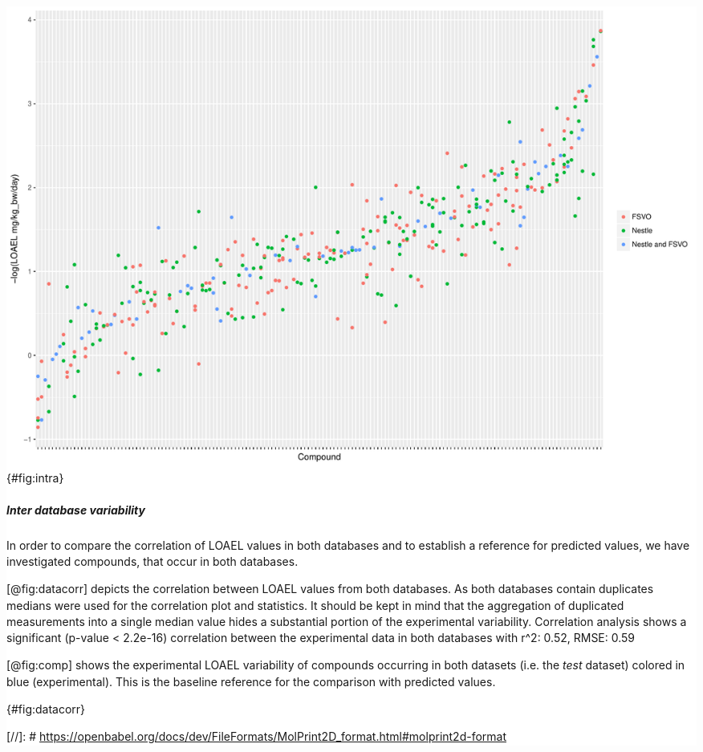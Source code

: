 ![LOAEL distribution and variability of compounds with multiple measurements in both databases. Compounds were sorted according to LOAEL values. Each vertical line represents a compound, and each dot an individual LOAEL value. Experimental variability can be inferred from dots (LOAELs) on the same line (compound).](figures/dataset-variability.pdf){#fig:intra}

##### Inter database variability

In order to compare the correlation of LOAEL values in both databases and to establish a reference for predicted values, we have investigated compounds, that occur in both databases.



[@fig:datacorr] depicts the correlation between LOAEL values from both
databases. As both databases contain duplicates medians were used for the
correlation plot and statistics. It should be kept in mind that the aggregation of duplicated
measurements into a single median value hides a substantial portion of the
experimental variability.  Correlation analysis shows a significant (p-value < 2.2e-16)
correlation between the experimental data in both databases with r\^2:
0.52, RMSE: 0.59

[@fig:comp] shows the experimental LOAEL variability of compounds occurring in
both datasets (i.e. the *test* dataset) colored in blue (experimental). This is
the baseline reference for the comparison with predicted values.

![Correlation of median LOAEL values from Nestlé and FSVO databases. Data with
  identical values in both databases was removed from
  analysis.](figures/median-correlation.pdf){#fig:datacorr}


[//]: # https://openbabel.org/docs/dev/FileFormats/MolPrint2D_format.html#molprint2d-format
